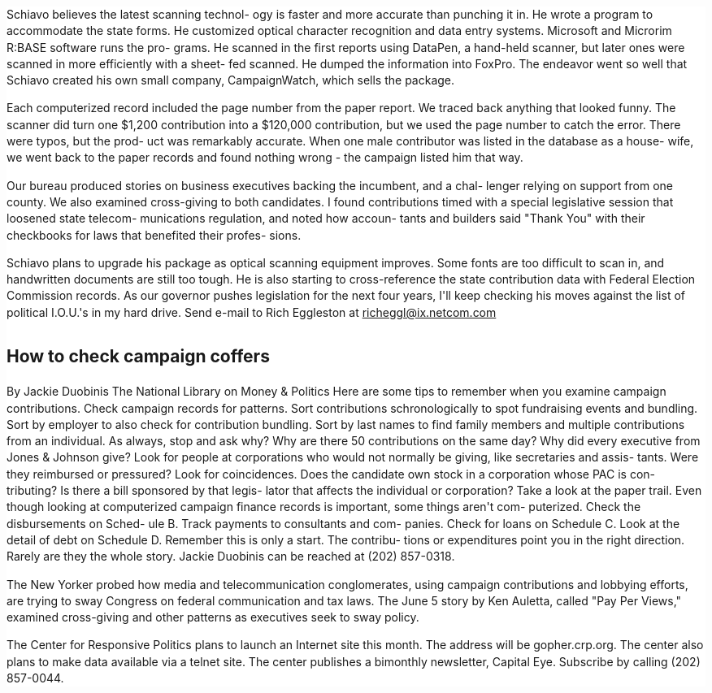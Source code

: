 Schiavo believes the latest scanning technol- ogy is faster and more accurate than punching it in. He wrote a program to accommodate the state forms. He customized optical character recognition and data entry systems. Microsoft and Microrim R:BASE software runs the pro- grams. He scanned in the first reports using DataPen, a hand-held scanner, but later ones were scanned in more efficiently with a sheet- fed scanned. He dumped the information into FoxPro. The endeavor went so well that Schiavo created his own small company, CampaignWatch, which sells the package. 

Each computerized record included the page number from the paper report. We traced back anything that looked funny. The scanner did turn one $1,200 contribution into a $120,000 contribution, but we used the page number to catch the error. There were typos, but the prod- uct was remarkably accurate. When one male contributor was listed in the database as a house- wife, we went back to the paper records and found nothing wrong - the campaign listed him that way. 

Our bureau produced stories on business executives backing the incumbent, and a chal- lenger relying on support from one county. We also examined cross-giving to both candidates. I found contributions timed with a special legislative session that loosened state telecom- munications regulation, and noted how accoun- tants and builders said "Thank You" with their checkbooks for laws that benefited their profes- sions. 

Schiavo plans to upgrade his package as optical scanning equipment improves. Some fonts are too difficult to scan in, and handwritten documents are still too tough. He is also starting to cross-reference the state contribution data with Federal Election Commission records. As our governor pushes legislation for the next four years, I'll keep checking his moves against the list of political I.O.U.'s in my hard drive. Send e-mail to Rich Eggleston at richeggl@ix.netcom.com 

## How to check campaign coffers 

By Jackie Duobinis 
The National Library on Money & Politics Here are some tips to remember when you examine campaign contributions. 
Check campaign records for patterns. Sort contributions schronologically to spot fundraising events and bundling. Sort by employer to also check for contribution bundling. Sort by last names to find family members and multiple contributions from an individual. 
As always, stop and ask why? Why are there 50 contributions on the same day? Why did every executive from Jones & Johnson give? Look for people at corporations who would not normally be giving, like secretaries and assis- tants. Were they reimbursed or pressured? 
Look for coincidences. Does the candidate own stock in a corporation whose PAC is con- tributing? Is there a bill sponsored by that legis- lator that affects the individual or corporation? 
Take a look at the paper trail. Even though looking at computerized campaign finance records is important, some things aren't com- puterized. Check the disbursements on Sched- ule B. Track payments to consultants and com- panies. Check for loans on Schedule C. Look at the detail of debt on Schedule D. 
Remember this is only a start. The contribu- tions or expenditures point you in the right direction. Rarely are they the whole story. 
Jackie Duobinis can be reached at (202) 857-0318. 

The New Yorker probed how media and telecommunication conglomerates, using campaign contributions and lobbying efforts, are trying to sway Congress on federal communication and tax laws. The June 5 story by Ken Auletta, called "Pay Per Views," examined cross-giving and other patterns as executives seek to sway policy. 

The Center for Responsive Politics plans to launch an Internet site this month. The address will be gopher.crp.org. The center also plans to make data available via a telnet site. The center publishes a bimonthly newsletter, Capital Eye. Subscribe by calling (202) 857-0044. 
